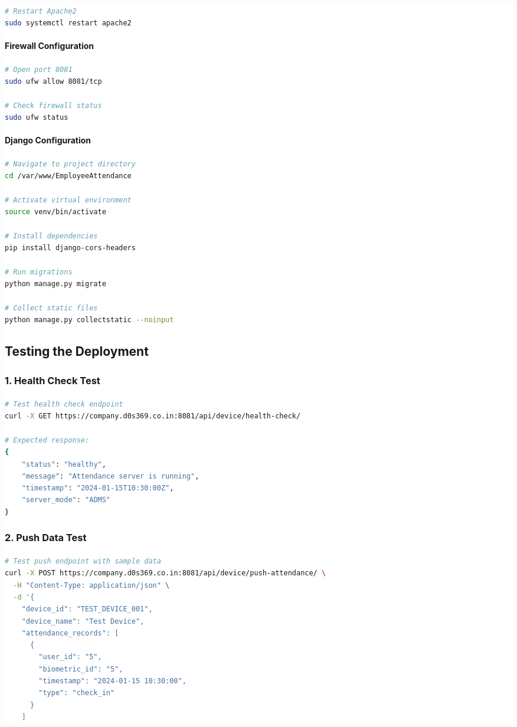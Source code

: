```bash
# Restart Apache2
sudo systemctl restart apache2
```

#### Firewall Configuration
```bash
# Open port 8081
sudo ufw allow 8081/tcp

# Check firewall status
sudo ufw status
```

#### Django Configuration
```bash
# Navigate to project directory
cd /var/www/EmployeeAttendance

# Activate virtual environment
source venv/bin/activate

# Install dependencies
pip install django-cors-headers

# Run migrations
python manage.py migrate

# Collect static files
python manage.py collectstatic --noinput
```

## Testing the Deployment

### 1. Health Check Test
```bash
# Test health check endpoint
curl -X GET https://company.d0s369.co.in:8081/api/device/health-check/

# Expected response:
{
    "status": "healthy",
    "message": "Attendance server is running",
    "timestamp": "2024-01-15T10:30:00Z",
    "server_mode": "ADMS"
}
```

### 2. Push Data Test
```bash
# Test push endpoint with sample data
curl -X POST https://company.d0s369.co.in:8081/api/device/push-attendance/ \
  -H "Content-Type: application/json" \
  -d '{
    "device_id": "TEST_DEVICE_001",
    "device_name": "Test Device",
    "attendance_records": [
      {
        "user_id": "5",
        "biometric_id": "5",
        "timestamp": "2024-01-15 10:30:00",
        "type": "check_in"
      }
    ]
```